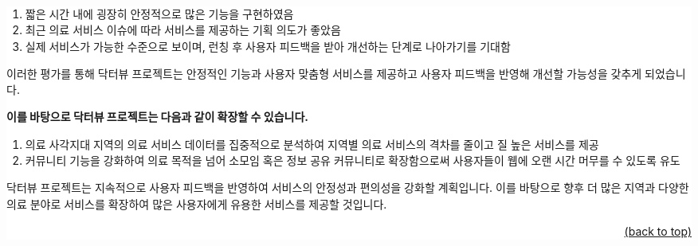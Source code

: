 <ol>
  <li>짧은 시간 내에 굉장히 안정적으로 많은 기능을 구현하였음</li>
  <li>최근 의료 서비스 이슈에 따라 서비스를 제공하는 기획 의도가 좋았음</li>
  <li>실제 서비스가 가능한 수준으로 보이며, 런칭 후 사용자 피드백을 받아 개선하는 단계로 나아가기를 기대함</li>
</ol>

이러한 평가를 통해 닥터뷰 프로젝트는 안정적인 기능과 사용자 맞춤형 서비스를 제공하고 사용자 피드백을 반영해 개선할 가능성을 갖추게 되었습니다.

<b>이를 바탕으로 닥터뷰 프로젝트는 다음과 같이 확장할 수 있습니다.</b>

<ol>
  <li>의료 사각지대 지역의 의료 서비스 데이터를 집중적으로 분석하여 지역별 의료 서비스의 격차를 줄이고 질 높은 서비스를 제공</li>
  <li>커뮤니티 기능을 강화하여 의료 목적을 넘어 소모임 혹은 정보 공유 커뮤니티로 확장함으로써 사용자들이 웹에 오랜 시간 머무를 수 있도록 유도</li>
</ol>

닥터뷰 프로젝트는 지속적으로 사용자 피드백을 반영하여 서비스의 안정성과 편의성을 강화할 계획입니다. 이를 바탕으로 향후 더 많은 지역과 다양한 의료 분야로 서비스를 확장하여 많은 사용자에게 유용한 서비스를 제공할 것입니다.

<div align="right">
  
[(back to top)](#readme-top)

</div>


